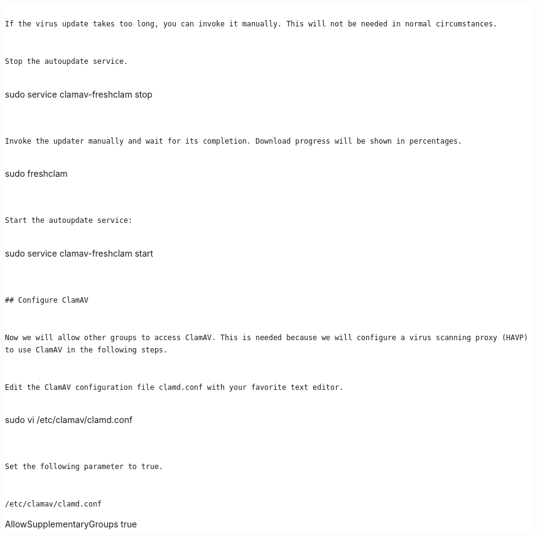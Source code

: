 ```

If the virus update takes too long, you can invoke it manually. This will not be needed in normal circumstances.


Stop the autoupdate service.


```
sudo service clamav-freshclam stop


```


Invoke the updater manually and wait for its completion. Download progress will be shown in percentages.


```
sudo freshclam


```


Start the autoupdate service:


```
sudo service clamav-freshclam start


```


## Configure ClamAV


Now we will allow other groups to access ClamAV. This is needed because we will configure a virus scanning proxy (HAVP) to use ClamAV in the following steps.


Edit the ClamAV configuration file clamd.conf with your favorite text editor.


```
sudo vi /etc/clamav/clamd.conf


```


Set the following parameter to true.


/etc/clamav/clamd.conf
```
AllowSupplementaryGroups true
